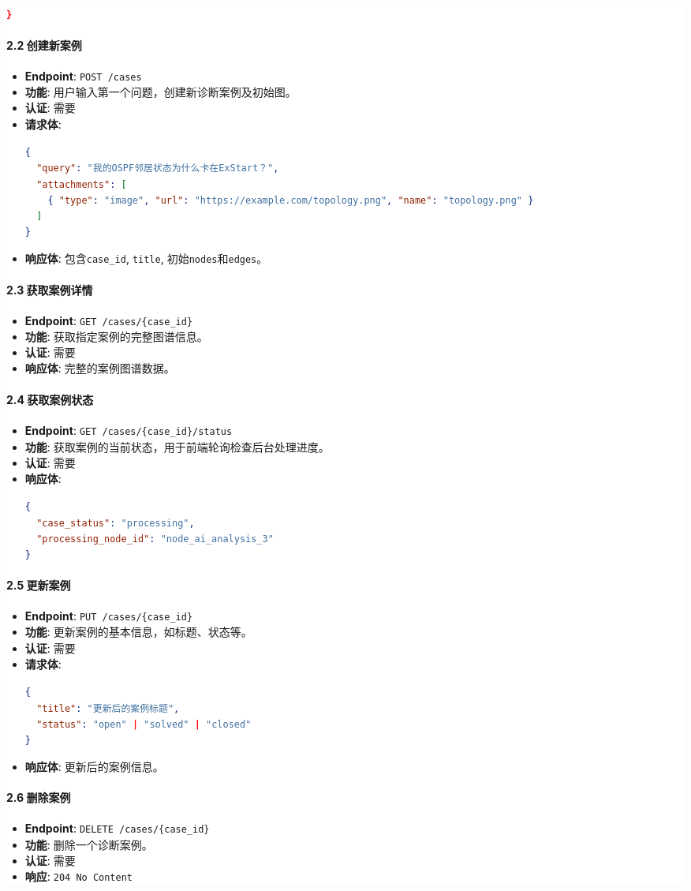   ```json
  }
  ```

#### 2.2 创建新案例
- **Endpoint**: `POST /cases`
- **功能**: 用户输入第一个问题，创建新诊断案例及初始图。
- **认证**: 需要
- **请求体**:
  ```json
  {
    "query": "我的OSPF邻居状态为什么卡在ExStart？",
    "attachments": [
      { "type": "image", "url": "https://example.com/topology.png", "name": "topology.png" }
    ]
  }
  ```
- **响应体**: 包含`case_id`, `title`, 初始`nodes`和`edges`。

#### 2.3 获取案例详情
- **Endpoint**: `GET /cases/{case_id}`
- **功能**: 获取指定案例的完整图谱信息。
- **认证**: 需要
- **响应体**: 完整的案例图谱数据。

#### 2.4 获取案例状态
- **Endpoint**: `GET /cases/{case_id}/status`
- **功能**: 获取案例的当前状态，用于前端轮询检查后台处理进度。
- **认证**: 需要
- **响应体**:
  ```json
  {
    "case_status": "processing",
    "processing_node_id": "node_ai_analysis_3"
  }
  ```

#### 2.5 更新案例
- **Endpoint**: `PUT /cases/{case_id}`
- **功能**: 更新案例的基本信息，如标题、状态等。
- **认证**: 需要
- **请求体**:
  ```json
  {
    "title": "更新后的案例标题",
    "status": "open" | "solved" | "closed"
  }
  ```
- **响应体**: 更新后的案例信息。

#### 2.6 删除案例
- **Endpoint**: `DELETE /cases/{case_id}`
- **功能**: 删除一个诊断案例。
- **认证**: 需要
- **响应**: `204 No Content`
